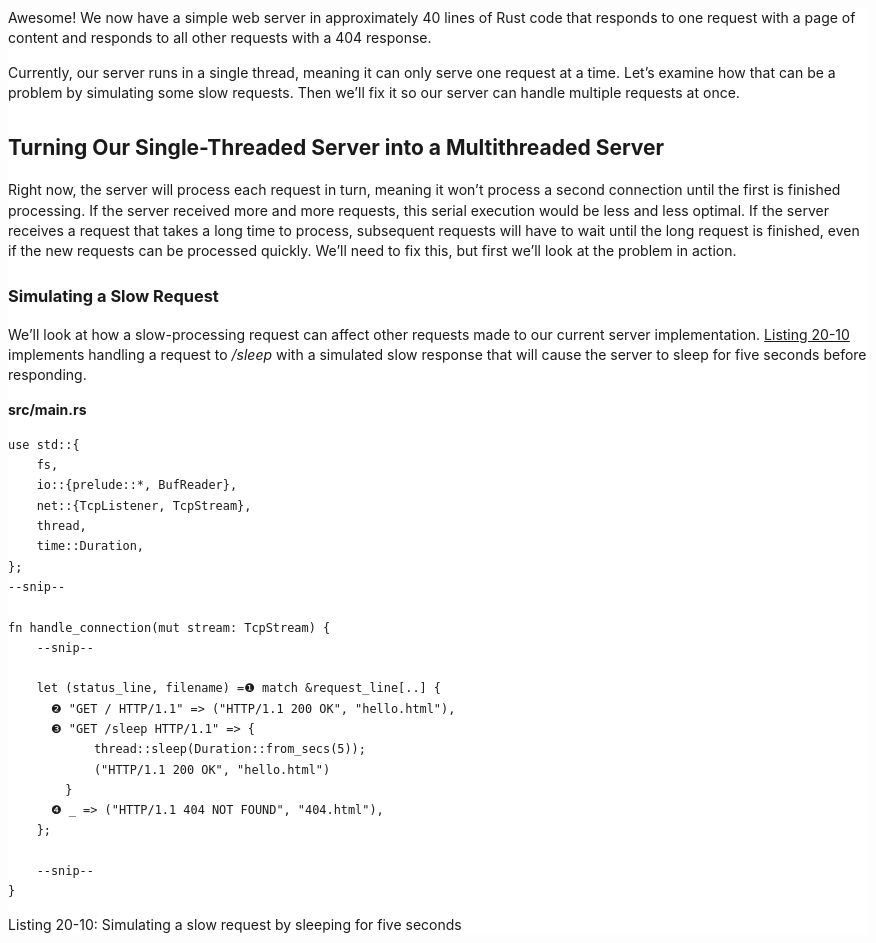 Awesome! We now have a simple web server in approximately 40 lines of Rust code that responds to one request with a page of content and responds to all other requests with a 404 response.

Currently, our server runs in a single thread, meaning it can only serve one request at a time. Let’s examine how that can be a problem by simulating some slow requests. Then we’ll fix it so our server can handle multiple requests at once.

## Turning Our Single-Threaded Server into a Multithreaded Server

Right now, the server will process each request in turn, meaning it won’t process a second connection until the first is finished processing. If the server received more and more requests, this serial execution would be less and less optimal. If the server receives a request that takes a long time to process, subsequent requests will have to wait until the long request is finished, even if the new requests can be processed quickly. We’ll need to fix this, but first we’ll look at the problem in action.

### Simulating a Slow Request

We’ll look at how a slow-processing request can affect other requests made to our current server implementation. [Listing 20-10](https://learning.oreilly.com/library/view/the-rust-programming/9781098156817/c20.xhtml#listing20-10) implements handling a request to */sleep* with a simulated slow response that will cause the server to sleep for five seconds before responding.

**src/main.rs**

```
use std::{
    fs,
    io::{prelude::*, BufReader},
    net::{TcpListener, TcpStream},
    thread,
    time::Duration,
};
--snip--

fn handle_connection(mut stream: TcpStream) {
    --snip--

    let (status_line, filename) =❶ match &request_line[..] {
      ❷ "GET / HTTP/1.1" => ("HTTP/1.1 200 OK", "hello.html"),
      ❸ "GET /sleep HTTP/1.1" => {
            thread::sleep(Duration::from_secs(5));
            ("HTTP/1.1 200 OK", "hello.html")
        }
      ❹ _ => ("HTTP/1.1 404 NOT FOUND", "404.html"),
    };

    --snip--
}
```

Listing 20-10: Simulating a slow request by sleeping for five seconds
